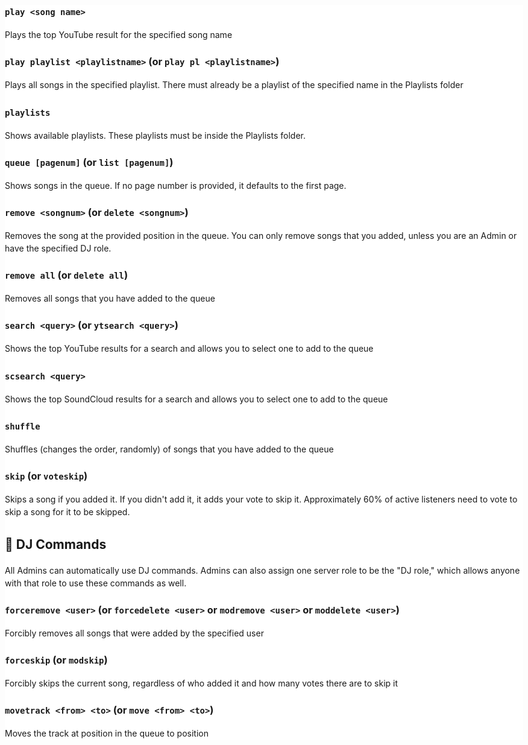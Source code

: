 ### `play <song name>`
Plays the top YouTube result for the specified song name

### `play playlist <playlistname>` (or `play pl <playlistname>`)
Plays all songs in the specified playlist. There must already be a playlist of the specified name in the Playlists folder

### `playlists`
Shows available playlists. These playlists must be inside the Playlists folder.

### `queue [pagenum]` (or `list [pagenum]`) 
Shows songs in the queue. If no page number is provided, it defaults to the first page.

### `remove <songnum>` (or `delete <songnum>`)
Removes the song at the provided position in the queue. You can only remove songs that you added, unless you are an Admin or have the specified DJ role.

### `remove all` (or `delete all`)
Removes all songs that you have added to the queue

### `search <query>` (or `ytsearch <query>`)
Shows the top YouTube results for a search and allows you to select one to add to the queue

### `scsearch <query>`
Shows the top SoundCloud results for a search and allows you to select one to add to the queue

### `shuffle`
Shuffles (changes the order, randomly) of songs that you have added to the queue

### `skip` (or `voteskip`)
Skips a song if you added it. If you didn't add it, it adds your vote to skip it. Approximately 60% of active listeners need to vote to skip a song for it to be skipped.


## 📜 DJ Commands
All Admins can automatically use DJ commands. Admins can also assign one server role to be the "DJ role," which allows anyone with that role to use these commands as well.

### `forceremove <user>` (or `forcedelete <user>` or `modremove <user>` or `moddelete <user>`)
Forcibly removes all songs that were added by the specified user

### `forceskip` (or `modskip`)
Forcibly skips the current song, regardless of who added it and how many votes there are to skip it

### `movetrack <from> <to>` (or `move <from> <to>`)
Moves the track at position <from> in the queue to position <to>
